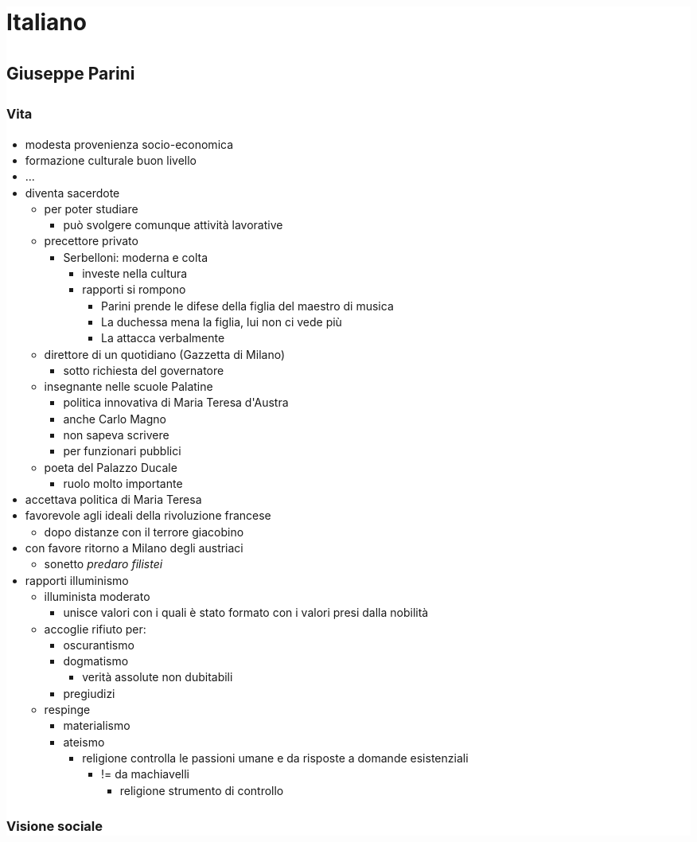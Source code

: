 # Italiano
## Giuseppe Parini

### Vita

- modesta provenienza socio-economica
- formazione culturale buon livello
- ...
- diventa sacerdote
  - per poter studiare
    - può svolgere comunque attività lavorative
  - precettore privato
    - Serbelloni: moderna e colta
      - investe nella cultura
      - rapporti si rompono
        - Parini prende le difese della figlia del maestro di musica
        - La duchessa mena la figlia, lui non ci vede più
        - La attacca verbalmente
  - direttore di un quotidiano (Gazzetta di Milano)
    - sotto richiesta del governatore
  - insegnante nelle scuole Palatine
    - politica innovativa di Maria Teresa d'Austra
    -  anche Carlo Magno
      - non sapeva scrivere
      - per funzionari pubblici
  - poeta del Palazzo Ducale
    - ruolo molto importante
- accettava politica di Maria Teresa
- favorevole agli ideali della rivoluzione francese
  - dopo distanze con il terrore giacobino
- con favore ritorno a Milano degli austriaci
  - sonetto *predaro filistei*
- rapporti illuminismo
  - illuminista moderato
    - unisce valori con i quali è stato formato con i valori presi dalla nobilità
  - accoglie rifiuto per:
    - oscurantismo
    - dogmatismo
      - verità assolute non dubitabili
    - pregiudizi
  - respinge
    - materialismo
    - ateismo
      - religione controlla le passioni umane e da risposte a domande esistenziali
        - != da machiavelli
          - religione strumento di controllo


### Visione sociale
